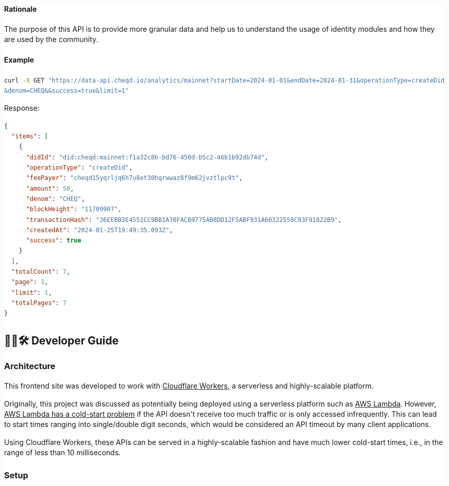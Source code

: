 #### Rationale

The purpose of this API is to provide more granular data and help us to understand the usage of identity modules and how they are used by the community.

#### Example

```bash
curl -X GET "https://data-api.cheqd.io/analytics/mainnet?startDate=2024-01-01&endDate=2024-01-31&operationType=createDid&denom=CHEQ&&success=true&limit=1"
```

Response:

```json
{
  "items": [
    {
      "didId": "did:cheqd:mainnet:f1a32c8b-bd76-450d-b5c2-46b1b92db74d",
      "operationType": "createDid",
      "feePayer": "cheqd15yqrljq6h7u8et30hqrwwaz8f9m62jvztlpc9t",
      "amount": 50,
      "denom": "CHEQ",
      "blockHeight": "11709907",
      "transactionHash": "36EEBB3E4551CC9BB1A70FACB9775AB8DD12F5ABF931A60322558C03F91822B9",
      "createdAt": "2024-01-25T19:49:35.093Z",
      "success": true
    }
  ],
  "totalCount": 7,
  "page": 1,
  "limit": 1,
  "totalPages": 7
}
```

## 🧑‍💻🛠 Developer Guide

### Architecture

This frontend site was developed to work with [Cloudflare Workers](https://workers.cloudflare.com/), a serverless and highly-scalable platform.

Originally, this project was discussed as potentially being deployed using a serverless platform such as [AWS Lambda](https://aws.amazon.com/lambda/). However, [AWS Lambda has a cold-start problem](https://mikhail.io/serverless/coldstarts/aws/) if the API doesn't receive too much traffic or is only accessed infrequently. This can lead to start times ranging into single/double digit seconds, which would be considered an API timeout by many client applications.

Using Cloudflare Workers, these APIs can be served in a highly-scalable fashion and have much lower cold-start times, i.e., in the range of less than 10 milliseconds.

### Setup
